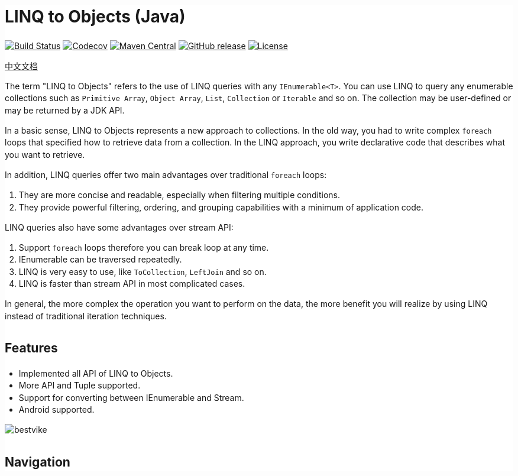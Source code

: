 
# LINQ to Objects (Java)

[![Build Status](https://github.com/timandy/linq/workflows/build/badge.svg)](https://github.com/timandy/linq/actions)
[![Codecov](https://codecov.io/gh/timandy/linq/branch/master/graph/badge.svg)](https://codecov.io/gh/timandy/linq)
[![Maven Central](https://img.shields.io/maven-central/v/com.bestvike/linq.svg)](https://search.maven.org/artifact/com.bestvike/linq)
[![GitHub release](https://img.shields.io/github/release/timandy/linq.svg)](https://github.com/timandy/linq/releases/latest)
[![License](https://img.shields.io/github/license/timandy/linq.svg)](https://github.com/timandy/linq/blob/master/LICENSE)

[中文文档](README_CN.md)

The term "LINQ to Objects" refers to the use of LINQ queries with any `IEnumerable<T>`.
You can use LINQ to query any enumerable collections such as `Primitive Array`, `Object Array`, `List`, `Collection` or `Iterable` and so on.
The collection may be user-defined or may be returned by a JDK API.

In a basic sense, LINQ to Objects represents a new approach to collections.
In the old way, you had to write complex `foreach` loops that specified how to retrieve data from a collection.
In the LINQ approach, you write declarative code that describes what you want to retrieve.

In addition, LINQ queries offer two main advantages over traditional `foreach` loops:
1. They are more concise and readable, especially when filtering multiple conditions.
2. They provide powerful filtering, ordering, and grouping capabilities with a minimum of application code.

LINQ queries also have some advantages over stream API:
1. Support `foreach` loops therefore you can break loop at any time.
2. IEnumerable can be traversed repeatedly.
3. LINQ is very easy to use, like `ToCollection`, `LeftJoin` and so on.
4. LINQ is faster than stream API in most complicated cases.

In general, the more complex the operation you want to perform on the data, the more benefit you will realize by using LINQ instead of traditional iteration techniques.

## Features
- Implemented all API of LINQ to Objects.
- More API and Tuple supported.
- Support for converting between IEnumerable and Stream.
- Android supported.

![bestvike](logo.jpg "济南百思为科信息工程有限公司")

## Navigation